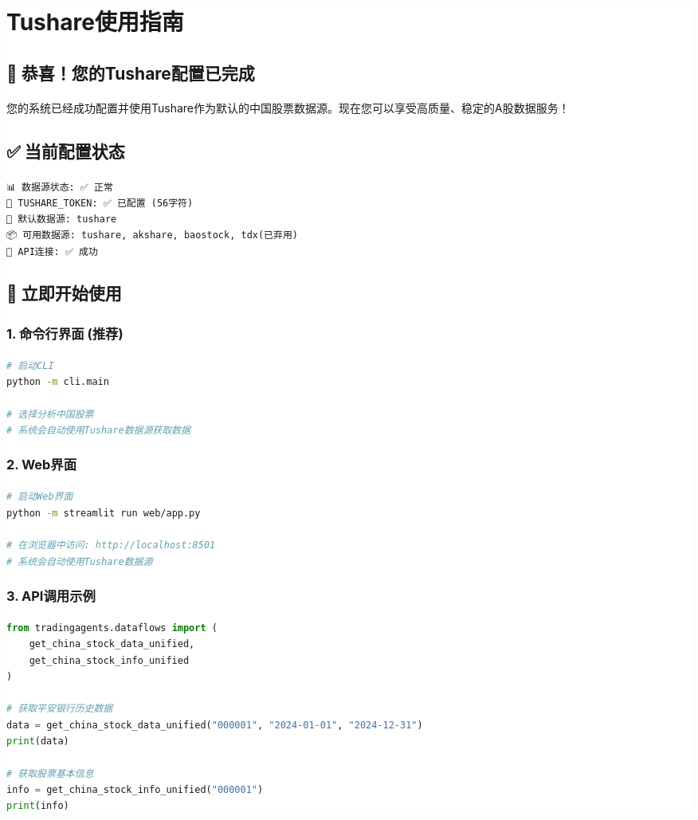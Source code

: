 # Tushare使用指南

## 🎉 恭喜！您的Tushare配置已完成

您的系统已经成功配置并使用Tushare作为默认的中国股票数据源。现在您可以享受高质量、稳定的A股数据服务！

## ✅ 当前配置状态

```
📊 数据源状态: ✅ 正常
🔑 TUSHARE_TOKEN: ✅ 已配置 (56字符)
🎯 默认数据源: tushare
📦 可用数据源: tushare, akshare, baostock, tdx(已弃用)
🔗 API连接: ✅ 成功
```

## 🚀 立即开始使用

### 1. 命令行界面 (推荐)

```bash
# 启动CLI
python -m cli.main

# 选择分析中国股票
# 系统会自动使用Tushare数据源获取数据
```

### 2. Web界面

```bash
# 启动Web界面
python -m streamlit run web/app.py

# 在浏览器中访问: http://localhost:8501
# 系统会自动使用Tushare数据源
```

### 3. API调用示例

```python
from tradingagents.dataflows import (
    get_china_stock_data_unified,
    get_china_stock_info_unified
)

# 获取平安银行历史数据
data = get_china_stock_data_unified("000001", "2024-01-01", "2024-12-31")
print(data)

# 获取股票基本信息
info = get_china_stock_info_unified("000001")
print(info)
```
